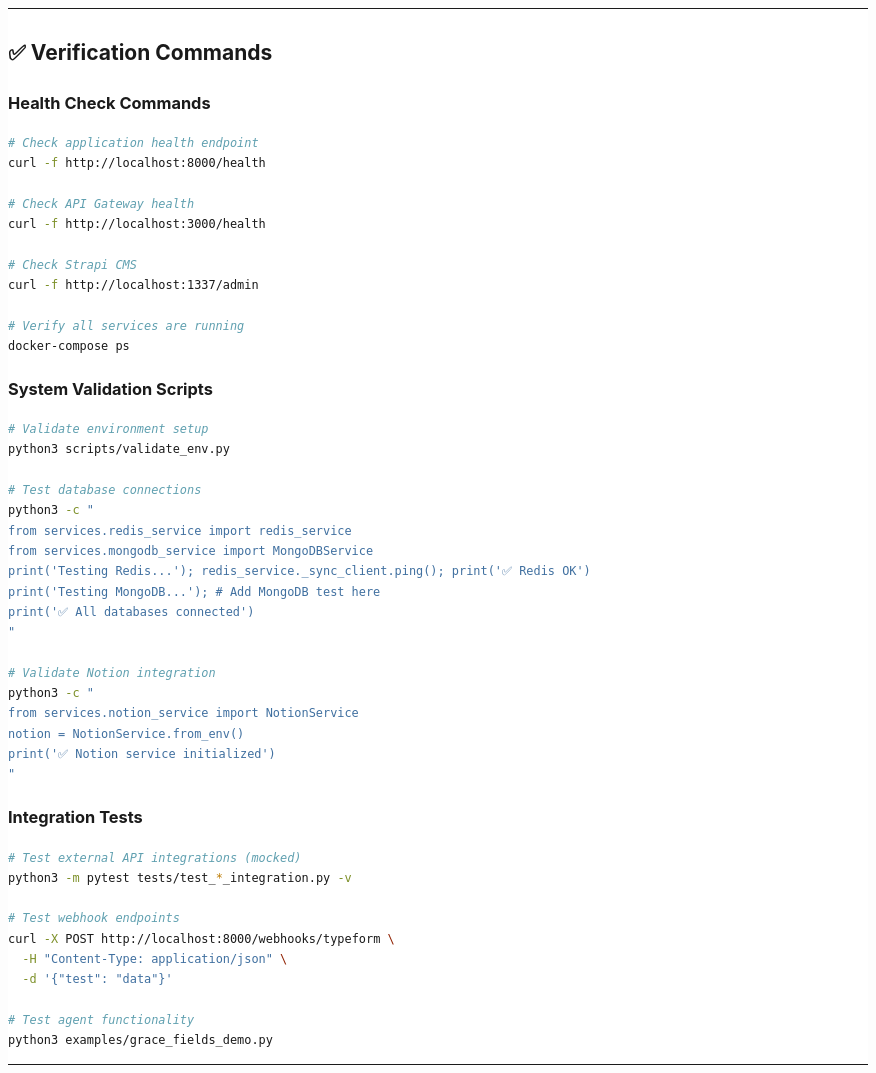 ```bash
```

---

## ✅ **Verification Commands**

### Health Check Commands
```bash
# Check application health endpoint
curl -f http://localhost:8000/health

# Check API Gateway health
curl -f http://localhost:3000/health

# Check Strapi CMS
curl -f http://localhost:1337/admin

# Verify all services are running
docker-compose ps
```

### System Validation Scripts
```bash
# Validate environment setup
python3 scripts/validate_env.py

# Test database connections
python3 -c "
from services.redis_service import redis_service
from services.mongodb_service import MongoDBService
print('Testing Redis...'); redis_service._sync_client.ping(); print('✅ Redis OK')
print('Testing MongoDB...'); # Add MongoDB test here
print('✅ All databases connected')
"

# Validate Notion integration
python3 -c "
from services.notion_service import NotionService
notion = NotionService.from_env()
print('✅ Notion service initialized')
"
```

### Integration Tests
```bash
# Test external API integrations (mocked)
python3 -m pytest tests/test_*_integration.py -v

# Test webhook endpoints
curl -X POST http://localhost:8000/webhooks/typeform \
  -H "Content-Type: application/json" \
  -d '{"test": "data"}'

# Test agent functionality
python3 examples/grace_fields_demo.py
```

---